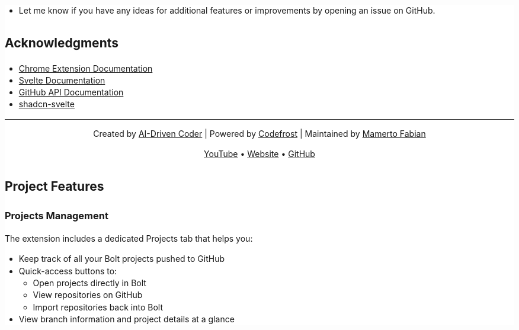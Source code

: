 - Let me know if you have any ideas for additional features or improvements by opening an issue on GitHub.

## Acknowledgments

- [Chrome Extension Documentation](https://developer.chrome.com/docs/extensions/)
- [Svelte Documentation](https://svelte.dev/docs)
- [GitHub API Documentation](https://docs.github.com/en/rest)
- [shadcn-svelte](https://www.shadcn-svelte.com/)

---

<div align="center">
  <p>
    Created by <a href="https://aidrivencoder.com">AI-Driven Coder</a> | 
    Powered by <a href="https://codefrost.com">Codefrost</a> |
    Maintained by <a href="https://github.com/mamertofabian">Mamerto Fabian</a>
  </p>
  <p>
    <a href="https://youtube.com/@aidrivencoder">YouTube</a> •
    <a href="https://aidrivencoder.com">Website</a> •
    <a href="https://github.com/aidrivencoder">GitHub</a>
  </p>
</div>

## Project Features

### Projects Management

The extension includes a dedicated Projects tab that helps you:

- Keep track of all your Bolt projects pushed to GitHub
- Quick-access buttons to:
  - Open projects directly in Bolt
  - View repositories on GitHub
  - Import repositories back into Bolt
- View branch information and project details at a glance
